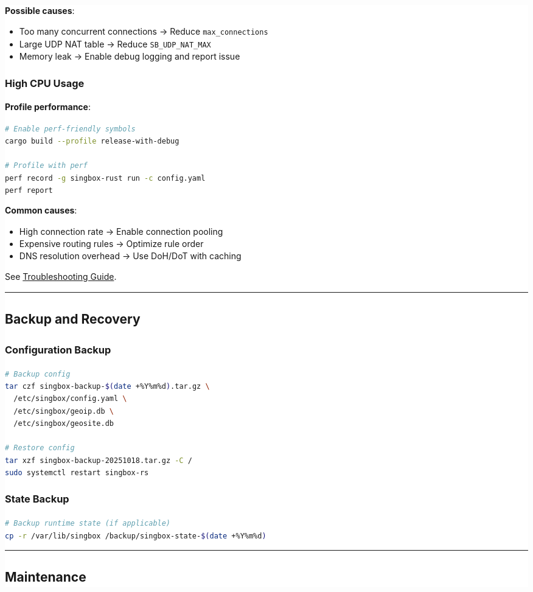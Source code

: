 **Possible causes**:

- Too many concurrent connections → Reduce `max_connections`
- Large UDP NAT table → Reduce `SB_UDP_NAT_MAX`
- Memory leak → Enable debug logging and report issue

### High CPU Usage

**Profile performance**:

```bash
# Enable perf-friendly symbols
cargo build --profile release-with-debug

# Profile with perf
perf record -g singbox-rust run -c config.yaml
perf report
```

**Common causes**:

- High connection rate → Enable connection pooling
- Expensive routing rules → Optimize rule order
- DNS resolution overhead → Use DoH/DoT with caching

See [Troubleshooting Guide](../01-user-guide/troubleshooting.md).

---

## Backup and Recovery

### Configuration Backup

```bash
# Backup config
tar czf singbox-backup-$(date +%Y%m%d).tar.gz \
  /etc/singbox/config.yaml \
  /etc/singbox/geoip.db \
  /etc/singbox/geosite.db

# Restore config
tar xzf singbox-backup-20251018.tar.gz -C /
sudo systemctl restart singbox-rs
```

### State Backup

```bash
# Backup runtime state (if applicable)
cp -r /var/lib/singbox /backup/singbox-state-$(date +%Y%m%d)
```

---

## Maintenance
